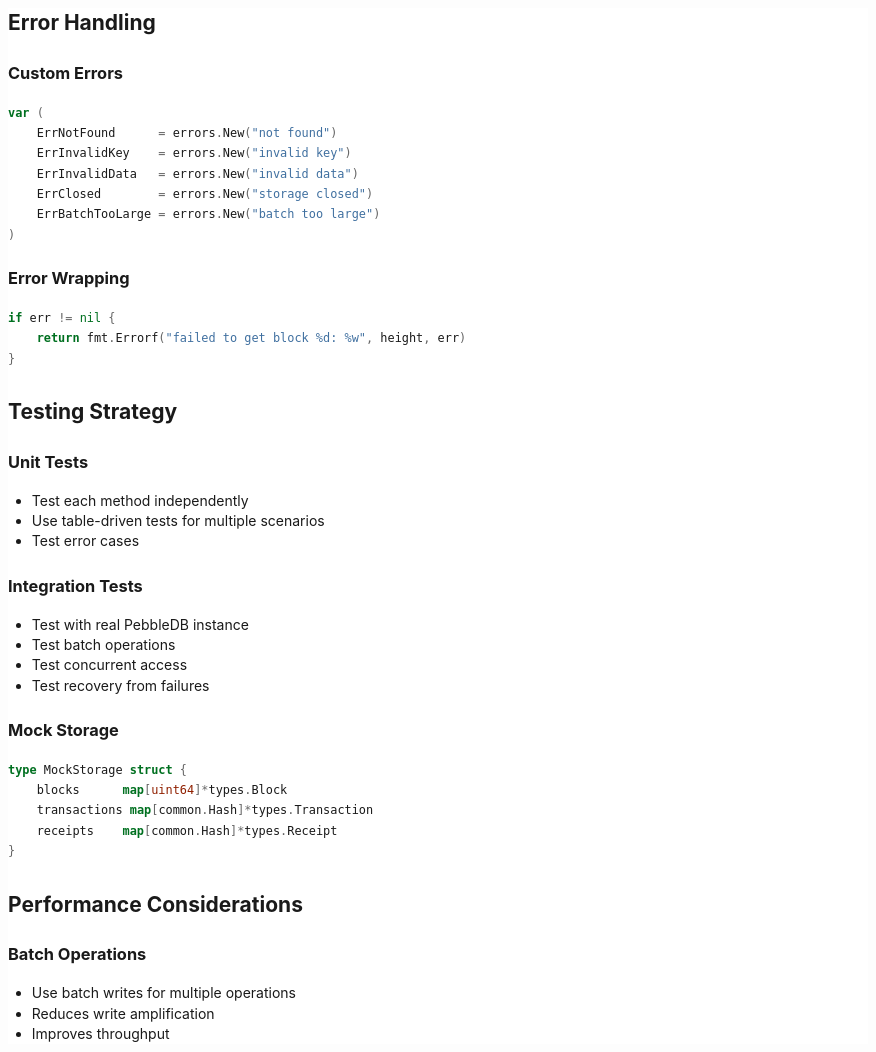 ## Error Handling

### Custom Errors
```go
var (
    ErrNotFound      = errors.New("not found")
    ErrInvalidKey    = errors.New("invalid key")
    ErrInvalidData   = errors.New("invalid data")
    ErrClosed        = errors.New("storage closed")
    ErrBatchTooLarge = errors.New("batch too large")
)
```

### Error Wrapping
```go
if err != nil {
    return fmt.Errorf("failed to get block %d: %w", height, err)
}
```

## Testing Strategy

### Unit Tests
- Test each method independently
- Use table-driven tests for multiple scenarios
- Test error cases

### Integration Tests
- Test with real PebbleDB instance
- Test batch operations
- Test concurrent access
- Test recovery from failures

### Mock Storage
```go
type MockStorage struct {
    blocks      map[uint64]*types.Block
    transactions map[common.Hash]*types.Transaction
    receipts    map[common.Hash]*types.Receipt
}
```

## Performance Considerations

### Batch Operations
- Use batch writes for multiple operations
- Reduces write amplification
- Improves throughput
